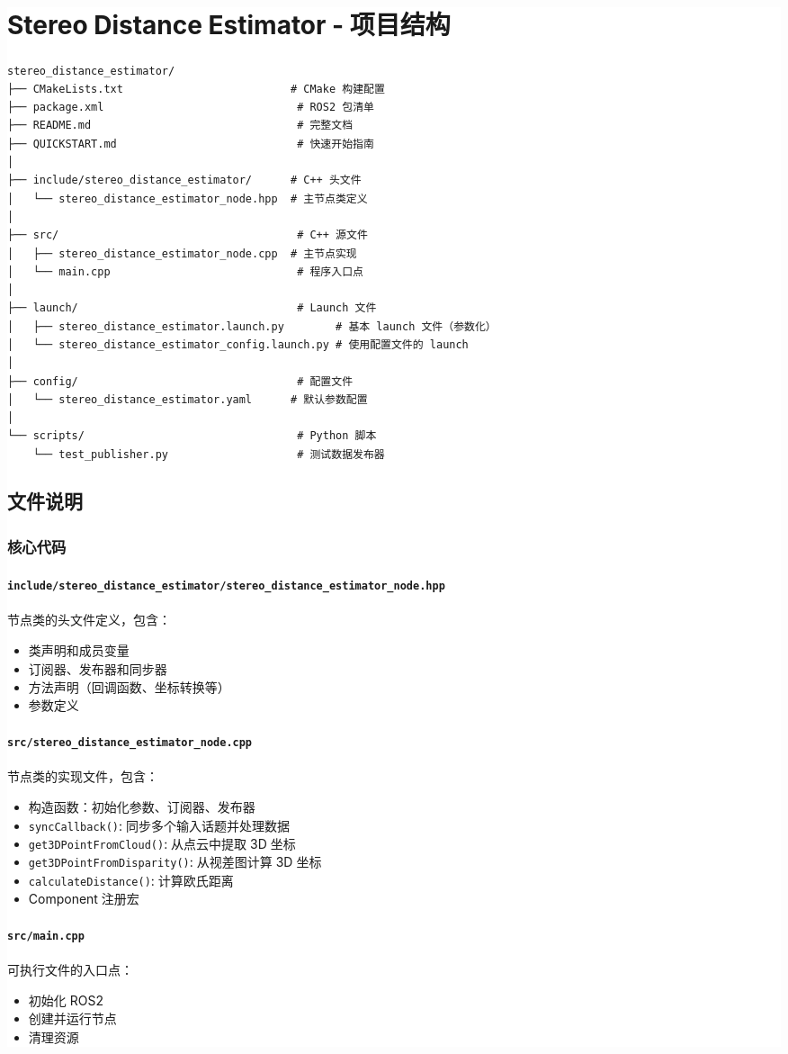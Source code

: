 # Stereo Distance Estimator - 项目结构

```
stereo_distance_estimator/
├── CMakeLists.txt                          # CMake 构建配置
├── package.xml                              # ROS2 包清单
├── README.md                                # 完整文档
├── QUICKSTART.md                            # 快速开始指南
│
├── include/stereo_distance_estimator/      # C++ 头文件
│   └── stereo_distance_estimator_node.hpp  # 主节点类定义
│
├── src/                                     # C++ 源文件
│   ├── stereo_distance_estimator_node.cpp  # 主节点实现
│   └── main.cpp                             # 程序入口点
│
├── launch/                                  # Launch 文件
│   ├── stereo_distance_estimator.launch.py        # 基本 launch 文件（参数化）
│   └── stereo_distance_estimator_config.launch.py # 使用配置文件的 launch
│
├── config/                                  # 配置文件
│   └── stereo_distance_estimator.yaml      # 默认参数配置
│
└── scripts/                                 # Python 脚本
    └── test_publisher.py                    # 测试数据发布器
```

## 文件说明

### 核心代码

#### `include/stereo_distance_estimator/stereo_distance_estimator_node.hpp`
节点类的头文件定义，包含：
- 类声明和成员变量
- 订阅器、发布器和同步器
- 方法声明（回调函数、坐标转换等）
- 参数定义

#### `src/stereo_distance_estimator_node.cpp`
节点类的实现文件，包含：
- 构造函数：初始化参数、订阅器、发布器
- `syncCallback()`: 同步多个输入话题并处理数据
- `get3DPointFromCloud()`: 从点云中提取 3D 坐标
- `get3DPointFromDisparity()`: 从视差图计算 3D 坐标
- `calculateDistance()`: 计算欧氏距离
- Component 注册宏

#### `src/main.cpp`
可执行文件的入口点：
- 初始化 ROS2
- 创建并运行节点
- 清理资源
